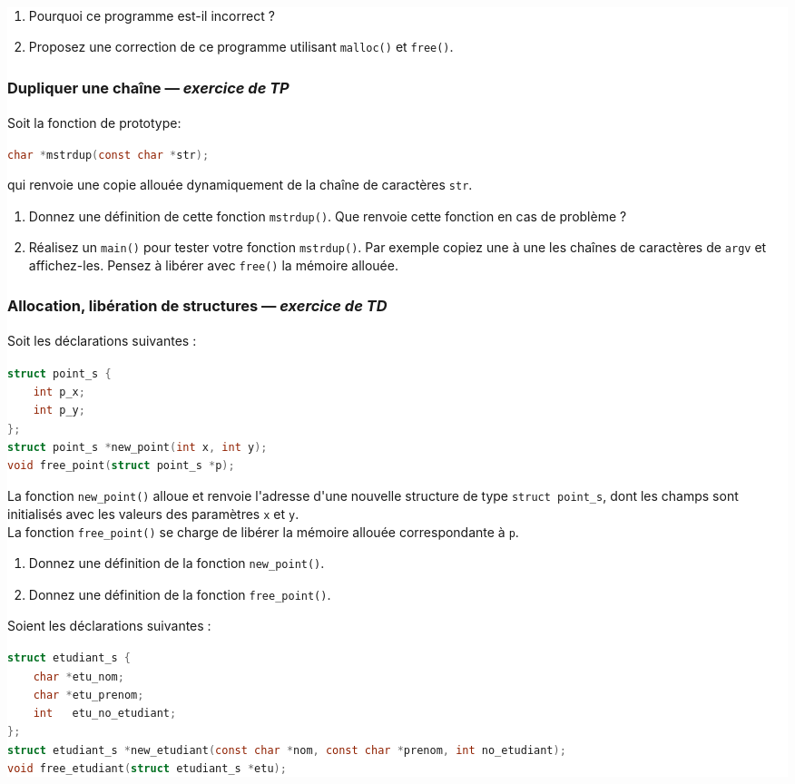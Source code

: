 1. Pourquoi ce programme est-il incorrect ?

1. Proposez une correction de ce programme utilisant `malloc()` et `free()`.

### Dupliquer une chaîne — _exercice de TP_ ###

Soit la fonction de prototype:

```c
char *mstrdup(const char *str);
```

qui renvoie une copie allouée dynamiquement de la chaîne de caractères
`str`. 

1. Donnez une définition de cette fonction `mstrdup()`. Que renvoie cette
   fonction en cas de problème ? 

1. Réalisez un `main()` pour tester votre fonction `mstrdup()`. Par
   exemple copiez une à une les chaînes de caractères de `argv` et
   affichez-les. Pensez à libérer avec `free()` la mémoire allouée.

### Allocation, libération de structures — _exercice de TD_ ###

Soit les déclarations suivantes :

```c
struct point_s {
    int p_x;
    int p_y;
};
struct point_s *new_point(int x, int y);
void free_point(struct point_s *p);
```

La fonction `new_point()` alloue et renvoie l'adresse d'une nouvelle
structure de type `struct point_s`, dont les champs sont initialisés
avec les valeurs des paramètres `x` et `y`.  
La fonction `free_point()` se charge de libérer la mémoire allouée
correspondante à `p`. 

1. Donnez une définition de la fonction `new_point()`.

2. Donnez une définition de la fonction `free_point()`.

Soient les déclarations suivantes :

```c
struct etudiant_s {
    char *etu_nom;
    char *etu_prenom;
    int   etu_no_etudiant;
}; 
struct etudiant_s *new_etudiant(const char *nom, const char *prenom, int no_etudiant);
void free_etudiant(struct etudiant_s *etu);
```
